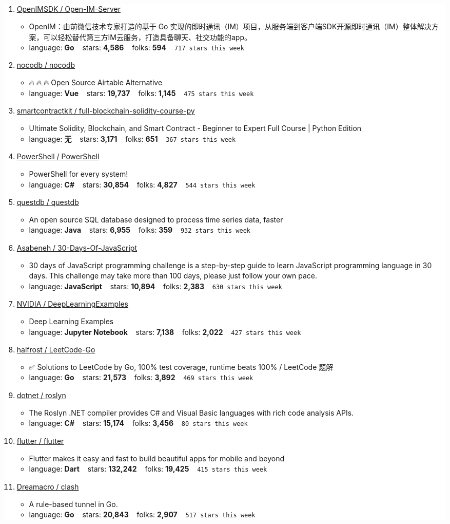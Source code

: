 1. [OpenIMSDK / Open-IM-Server](https://github.com/OpenIMSDK/Open-IM-Server)
    - OpenIM：由前微信技术专家打造的基于 Go 实现的即时通讯（IM）项目，从服务端到客户端SDK开源即时通讯（IM）整体解决方案，可以轻松替代第三方IM云服务，打造具备聊天、社交功能的app。
    - language: **Go** &nbsp;&nbsp; stars: **4,586** &nbsp;&nbsp; folks: **594**  &nbsp;&nbsp; `717 stars this week`

1. [nocodb / nocodb](https://github.com/nocodb/nocodb)
    - 🔥 🔥 🔥 Open Source Airtable Alternative
    - language: **Vue** &nbsp;&nbsp; stars: **19,737** &nbsp;&nbsp; folks: **1,145**  &nbsp;&nbsp; `475 stars this week`

1. [smartcontractkit / full-blockchain-solidity-course-py](https://github.com/smartcontractkit/full-blockchain-solidity-course-py)
    - Ultimate Solidity, Blockchain, and Smart Contract - Beginner to Expert Full Course | Python Edition
    - language: **无** &nbsp;&nbsp; stars: **3,171** &nbsp;&nbsp; folks: **651**  &nbsp;&nbsp; `367 stars this week`

1. [PowerShell / PowerShell](https://github.com/PowerShell/PowerShell)
    - PowerShell for every system!
    - language: **C#** &nbsp;&nbsp; stars: **30,854** &nbsp;&nbsp; folks: **4,827**  &nbsp;&nbsp; `544 stars this week`

1. [questdb / questdb](https://github.com/questdb/questdb)
    - An open source SQL database designed to process time series data, faster
    - language: **Java** &nbsp;&nbsp; stars: **6,955** &nbsp;&nbsp; folks: **359**  &nbsp;&nbsp; `932 stars this week`

1. [Asabeneh / 30-Days-Of-JavaScript](https://github.com/Asabeneh/30-Days-Of-JavaScript)
    - 30 days of JavaScript programming challenge is a step-by-step guide to learn JavaScript programming language in 30 days. This challenge may take more than 100 days, please just follow your own pace.
    - language: **JavaScript** &nbsp;&nbsp; stars: **10,894** &nbsp;&nbsp; folks: **2,383**  &nbsp;&nbsp; `630 stars this week`

1. [NVIDIA / DeepLearningExamples](https://github.com/NVIDIA/DeepLearningExamples)
    - Deep Learning Examples
    - language: **Jupyter Notebook** &nbsp;&nbsp; stars: **7,138** &nbsp;&nbsp; folks: **2,022**  &nbsp;&nbsp; `427 stars this week`

1. [halfrost / LeetCode-Go](https://github.com/halfrost/LeetCode-Go)
    - ✅ Solutions to LeetCode by Go, 100% test coverage, runtime beats 100% / LeetCode 题解
    - language: **Go** &nbsp;&nbsp; stars: **21,573** &nbsp;&nbsp; folks: **3,892**  &nbsp;&nbsp; `469 stars this week`

1. [dotnet / roslyn](https://github.com/dotnet/roslyn)
    - The Roslyn .NET compiler provides C# and Visual Basic languages with rich code analysis APIs.
    - language: **C#** &nbsp;&nbsp; stars: **15,174** &nbsp;&nbsp; folks: **3,456**  &nbsp;&nbsp; `80 stars this week`

1. [flutter / flutter](https://github.com/flutter/flutter)
    - Flutter makes it easy and fast to build beautiful apps for mobile and beyond
    - language: **Dart** &nbsp;&nbsp; stars: **132,242** &nbsp;&nbsp; folks: **19,425**  &nbsp;&nbsp; `415 stars this week`

1. [Dreamacro / clash](https://github.com/Dreamacro/clash)
    - A rule-based tunnel in Go.
    - language: **Go** &nbsp;&nbsp; stars: **20,843** &nbsp;&nbsp; folks: **2,907**  &nbsp;&nbsp; `517 stars this week`
